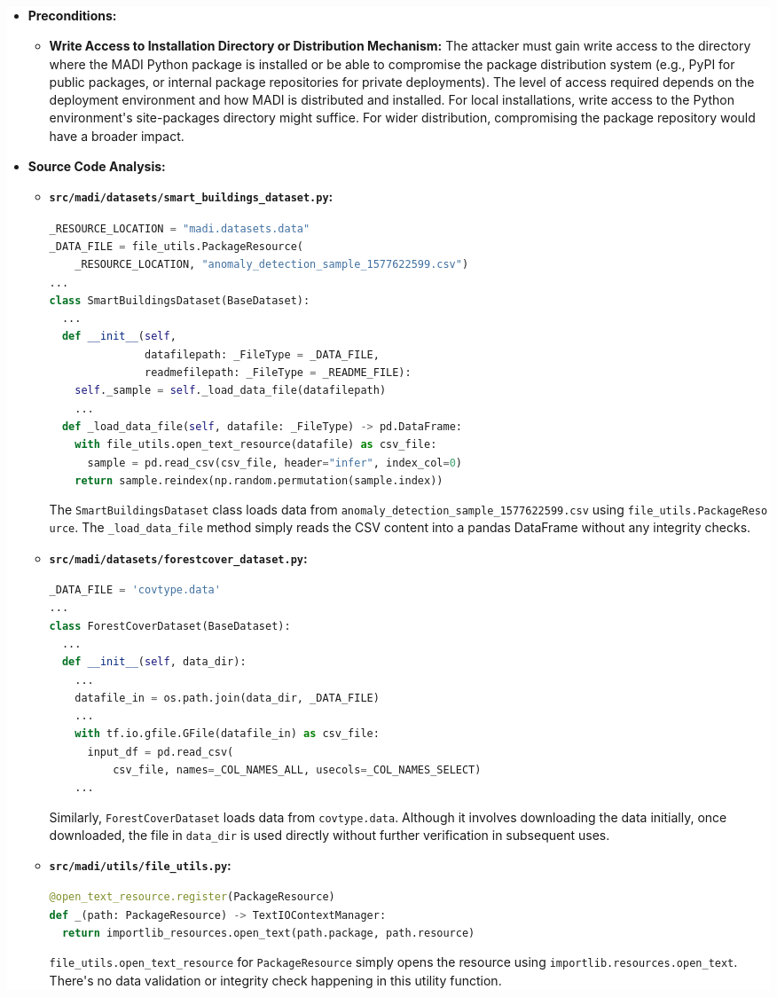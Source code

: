 *   **Preconditions:**
    *   **Write Access to Installation Directory or Distribution Mechanism:** The attacker must gain write access to the directory where the MADI Python package is installed or be able to compromise the package distribution system (e.g., PyPI for public packages, or internal package repositories for private deployments). The level of access required depends on the deployment environment and how MADI is distributed and installed. For local installations, write access to the Python environment's site-packages directory might suffice. For wider distribution, compromising the package repository would have a broader impact.

*   **Source Code Analysis:**
    *   **`src/madi/datasets/smart_buildings_dataset.py`:**
        ```python
        _RESOURCE_LOCATION = "madi.datasets.data"
        _DATA_FILE = file_utils.PackageResource(
            _RESOURCE_LOCATION, "anomaly_detection_sample_1577622599.csv")
        ...
        class SmartBuildingsDataset(BaseDataset):
          ...
          def __init__(self,
                       datafilepath: _FileType = _DATA_FILE,
                       readmefilepath: _FileType = _README_FILE):
            self._sample = self._load_data_file(datafilepath)
            ...
          def _load_data_file(self, datafile: _FileType) -> pd.DataFrame:
            with file_utils.open_text_resource(datafile) as csv_file:
              sample = pd.read_csv(csv_file, header="infer", index_col=0)
            return sample.reindex(np.random.permutation(sample.index))
        ```
        The `SmartBuildingsDataset` class loads data from `anomaly_detection_sample_1577622599.csv` using `file_utils.PackageResource`. The `_load_data_file` method simply reads the CSV content into a pandas DataFrame without any integrity checks.

    *   **`src/madi/datasets/forestcover_dataset.py`:**
        ```python
        _DATA_FILE = 'covtype.data'
        ...
        class ForestCoverDataset(BaseDataset):
          ...
          def __init__(self, data_dir):
            ...
            datafile_in = os.path.join(data_dir, _DATA_FILE)
            ...
            with tf.io.gfile.GFile(datafile_in) as csv_file:
              input_df = pd.read_csv(
                  csv_file, names=_COL_NAMES_ALL, usecols=_COL_NAMES_SELECT)
            ...
        ```
        Similarly, `ForestCoverDataset` loads data from `covtype.data`. Although it involves downloading the data initially, once downloaded, the file in `data_dir` is used directly without further verification in subsequent uses.

    *   **`src/madi/utils/file_utils.py`:**
        ```python
        @open_text_resource.register(PackageResource)
        def _(path: PackageResource) -> TextIOContextManager:
          return importlib_resources.open_text(path.package, path.resource)
        ```
        `file_utils.open_text_resource` for `PackageResource` simply opens the resource using `importlib.resources.open_text`. There's no data validation or integrity check happening in this utility function.
